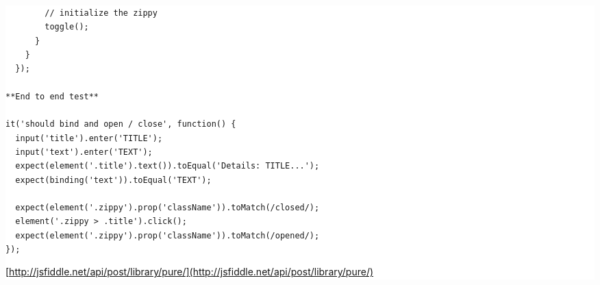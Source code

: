             // initialize the zippy
            toggle();
          }
        }
      });

    **End to end test**

    it('should bind and open / close', function() {
      input('title').enter('TITLE');
      input('text').enter('TEXT');
      expect(element('.title').text()).toEqual('Details: TITLE...');
      expect(binding('text')).toEqual('TEXT');

      expect(element('.zippy').prop('className')).toMatch(/closed/);
      element('.zippy > .title').click();
      expect(element('.zippy').prop('className')).toMatch(/opened/);
    });

[http://jsfiddle.net/api/post/library/pure/](http://jsfiddle.net/api/post/library/pure/)